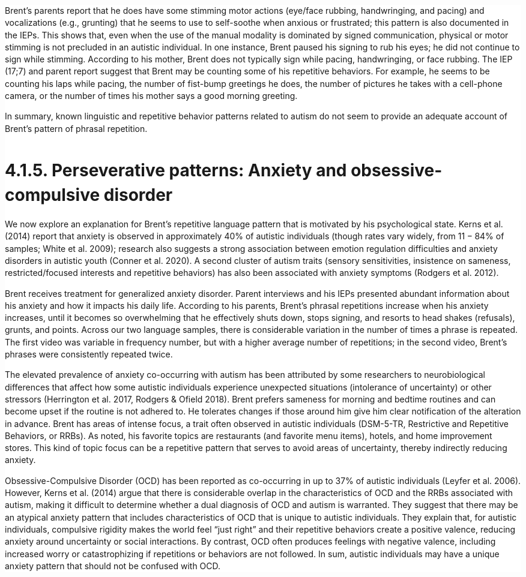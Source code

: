 Brent’s parents report that he does have some stimming motor actions (eye/face rubbing, handwringing, and pacing) and vocalizations (e.g., grunting) that he seems to use to self-soothe when anxious or frustrated; this pattern is also documented in the IEPs. This shows that, even when the use of the manual modality is dominated by signed communication, physical or motor stimming is not precluded in an autistic individual. In one instance, Brent paused his signing to rub his eyes; he did not continue to sign while stimming. According to his mother, Brent does not typically sign while pacing, handwringing, or face rubbing. The IEP (17;7) and parent report suggest that Brent may be counting some of his repetitive behaviors. For example, he seems to be counting his laps while pacing, the number of fist-bump greetings he does, the number of pictures he takes with a cell-phone camera, or the number of times his mother says a good morning greeting.

In summary, known linguistic and repetitive behavior patterns related to autism do not seem to provide an adequate account of Brent’s pattern of phrasal repetition.

# 4.1.5. Perseverative patterns: Anxiety and obsessive-compulsive disorder

We now explore an explanation for Brent’s repetitive language pattern that is motivated by his psychological state. Kerns et al. (2014) report that anxiety is observed in approximately $4 0 \%$ of autistic individuals (though rates vary widely, from $1 1 - 8 4 \%$ of samples; White et al. 2009); research also suggests a strong association between emotion regulation difficulties and anxiety disorders in autistic youth (Conner et al. 2020). A second cluster of autism traits (sensory sensitivities, insistence on sameness, restricted/focused interests and repetitive behaviors) has also been associated with anxiety symptoms (Rodgers et al. 2012).

Brent receives treatment for generalized anxiety disorder. Parent interviews and his IEPs presented abundant information about his anxiety and how it impacts his daily life. According to his parents, Brent’s phrasal repetitions increase when his anxiety increases, until it becomes so overwhelming that he effectively shuts down, stops signing, and resorts to head shakes (refusals), grunts, and points. Across our two language samples, there is considerable variation in the number of times a phrase is repeated. The first video was variable in frequency number, but with a higher average number of repetitions; in the second video, Brent’s phrases were consistently repeated twice.

The elevated prevalence of anxiety co-occurring with autism has been attributed by some researchers to neurobiological differences that affect how some autistic individuals experience unexpected situations (intolerance of uncertainty) or other stressors (Herrington et al. 2017, Rodgers & Ofield 2018). Brent prefers sameness for morning and bedtime routines and can become upset if the routine is not adhered to. He tolerates changes if those around him give him clear notification of the alteration in advance. Brent has areas of intense focus, a trait often observed in autistic individuals (DSM-5-TR, Restrictive and Repetitive Behaviors, or RRBs). As noted, his favorite topics are restaurants (and favorite menu items), hotels, and home improvement stores. This kind of topic focus can be a repetitive pattern that serves to avoid areas of uncertainty, thereby indirectly reducing anxiety.

Obsessive-Compulsive Disorder (OCD) has been reported as co-occurring in up to $3 7 \%$ of autistic individuals (Leyfer et al. 2006). However, Kerns et al. (2014) argue that there is considerable overlap in the characteristics of OCD and the RRBs associated with autism, making it difficult to determine whether a dual diagnosis of OCD and autism is warranted. They suggest that there may be an atypical anxiety pattern that includes characteristics of OCD that is unique to autistic individuals. They explain that, for autistic individuals, compulsive rigidity makes the world feel “just right” and their repetitive behaviors create a positive valence, reducing anxiety around uncertainty or social interactions. By contrast, OCD often produces feelings with negative valence, including increased worry or catastrophizing if repetitions or behaviors are not followed. In sum, autistic individuals may have a unique anxiety pattern that should not be confused with OCD.
